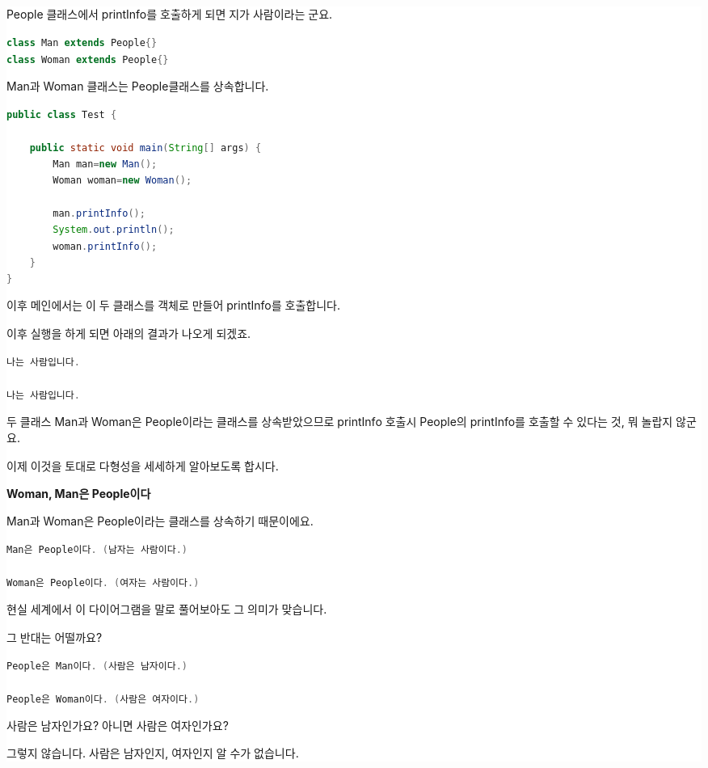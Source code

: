 People 클래스에서 printInfo를 호출하게 되면 지가 사람이라는 군요.

```java
class Man extends People{}
class Woman extends People{}
```

Man과 Woman 클래스는 People클래스를 상속합니다.

```java
public class Test {
 
    public static void main(String[] args) {
        Man man=new Man();
        Woman woman=new Woman();
         
        man.printInfo();
        System.out.println();
        woman.printInfo();
    }
}
```

이후 메인에서는 이 두 클래스를 객체로 만들어 printInfo를 호출합니다.

이후 실행을 하게 되면 아래의 결과가 나오게 되겠죠.

```java
나는 사람입니다.

나는 사람입니다.
```

두 클래스 Man과 Woman은 People이라는 클래스를 상속받았으므로 printInfo 호출시 People의 printInfo를 호출할 수 있다는 것, 뭐 놀랍지 않군요.

이제 이것을 토대로 다형성을 세세하게 알아보도록 합시다.

**Woman, Man은 People이다**

Man과 Woman은 People이라는 클래스를 상속하기 때문이에요.

```java
Man은 People이다. (남자는 사람이다.)

Woman은 People이다. (여자는 사람이다.)
```

현실 세계에서 이 다이어그램을 말로 풀어보아도 그 의미가 맞습니다.

그 반대는 어떨까요?

```java
People은 Man이다. (사람은 남자이다.)

People은 Woman이다. (사람은 여자이다.)
```

사람은 남자인가요? 아니면 사람은 여자인가요?

그렇지 않습니다. 사람은 남자인지, 여자인지 알 수가 없습니다.
